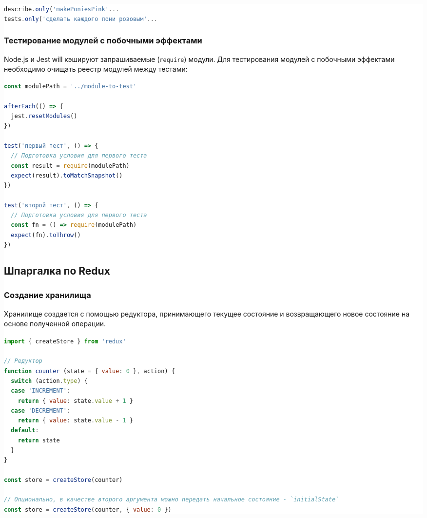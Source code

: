 ```jsx
describe.only('makePoniesPink'...
tests.only('сделать каждого пони розовым'...
```

### Тестирование модулей с побочными эффектами

Node.js и Jest will кэшируют запрашиваемые (`require`) модули. Для тестирования модулей с побочными эффектами необходимо очищать реестр модулей между тестами:

```jsx
const modulePath = '../module-to-test'

afterEach(() => {
  jest.resetModules()
})

test('первый тест', () => {
  // Подготовка условия для первого теста
  const result = require(modulePath)
  expect(result).toMatchSnapshot()
})

test('второй тест', () => {
  // Подготовка условия для первого теста
  const fn = () => require(modulePath)
  expect(fn).toThrow()
})
```

## Шпаргалка по Redux

### Создание хранилища

Хранилище создается с помощью редуктора, принимающего текущее состояние и возвращающего новое состояние на основе полученной операции.

```jsx
import { createStore } from 'redux'

// Редуктор
function counter (state = { value: 0 }, action) {
  switch (action.type) {
  case 'INCREMENT':
    return { value: state.value + 1 }
  case 'DECREMENT':
    return { value: state.value - 1 }
  default:
    return state
  }
}

const store = createStore(counter)

// Опционально, в качестве второго аргумента можно передать начальное состояние - `initialState`
const store = createStore(counter, { value: 0 })
```
